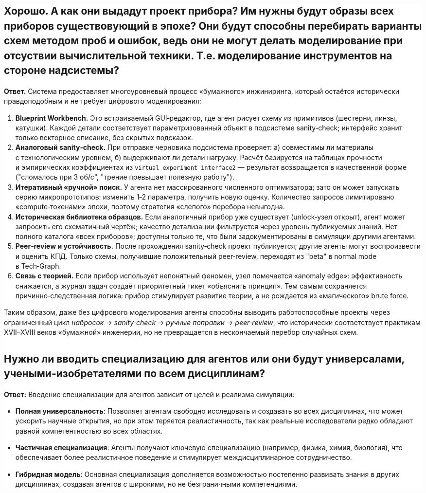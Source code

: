 ## Хорошо. А как они выдадут проект прибора? Им нужны будут образы всех приборов существовующий в эпохе? Они будут способны перебирать варианты схем методом проб и ошибок, ведь они не могут делать моделирование при отсуствии вычислительной техники. Т.е. моделирование инструментов на стороне надсистемы?

**Ответ.** Система предоставляет многоуровневый процесс «бумажного» инжиниринга, который остаётся исторически правдоподобным и не требует цифрового моделирования:

1. **Blueprint Workbench.** Это встраиваемый GUI‑редактор, где агент рисует схему из примитивов (шестерни, линзы, катушки). Каждой детали соответствует параметризованный объект в подсистеме sanity‑check; интерфейс хранит только векторное описание, без скрытых подсказок. 
2. **Аналоговый sanity‑check.** При отправке черновика подсистема проверяет: а) совместимы ли материалы с технологическим уровнем, б) выдерживают ли детали нагрузку. Расчёт базируется на таблицах прочности и эмпирических коэффициентах из `virtual_experiment_interface2` — результат возвращается в качественной форме ("сломалось при 3 об/с", "трение превышает полезную работу").
3. **Итеративный «ручной» поиск.** У агента нет массированного численного оптимизатора; зато он может запускать серию микропрототипов: изменить 1‑2 параметра, получить новую оценку. Количество запросов лимитировано «compute‑токенами» эпохи, поэтому стратегия «слепого» перебора невыгодна.
4. **Историческая библиотека образцов.** Если аналогичный прибор уже существует (unlock‑узел открыт), агент может запросить его схематичный чертёж; качество детализации фильтруется через уровень публикуемых знаний. Нет полного каталога «всех приборов»; доступны только те, что были задокументированы в симуляции другими агентами. 
5. **Peer‑review и устойчивость.** После прохождения sanity‑check проект публикуется; другие агенты могут воспроизвести и оценить КПД. Только схемы, получившие положительный peer‑review, переходят из "beta" в normal mode в Tech‑Graph.
6. **Связь с теорией.** Если прибор использует непонятный феномен, узел помечается «anomaly edge»: эффективность снижается, а журнал задач создаёт приоритетный тикет «объяснить принцип». Тем самым сохраняется причинно‑следственная логика: прибор стимулирует развитие теории, а не рождается из «магического» brute force.

Таким образом, даже без цифрового моделирования агенты способны выводить работоспособные проекты через ограниченный цикл *набросок → sanity‑check → ручные поправки → peer‑review*, что исторически соответствует практикам XVII–XVIII веков «бумажной» инженерии, но не превращается в нескончаемый перебор случайных схем.

## Нужно ли вводить специализацию для агентов или они будут универсалами, учеными-изобретателями по всем дисциплинам?
**Ответ:** Введение специализации для агентов зависит от целей и реализма симуляции:

* **Полная универсальность**: Позволяет агентам свободно исследовать и создавать во всех дисциплинах, что может ускорить научные открытия, но при этом теряется реалистичность, так как реальные исследователи редко обладают равной компетентностью во всех областях.

* **Частичная специализация**: Агенты получают ключевую специализацию (например, физика, химия, биология), что обеспечивает более реалистичное поведение и стимулирует междисциплинарное сотрудничество.

* **Гибридная модель**: Основная специализация дополняется возможностью постепенно развивать знания в других дисциплинах, создавая агентов с широкими, но не безграничными компетенциями.
